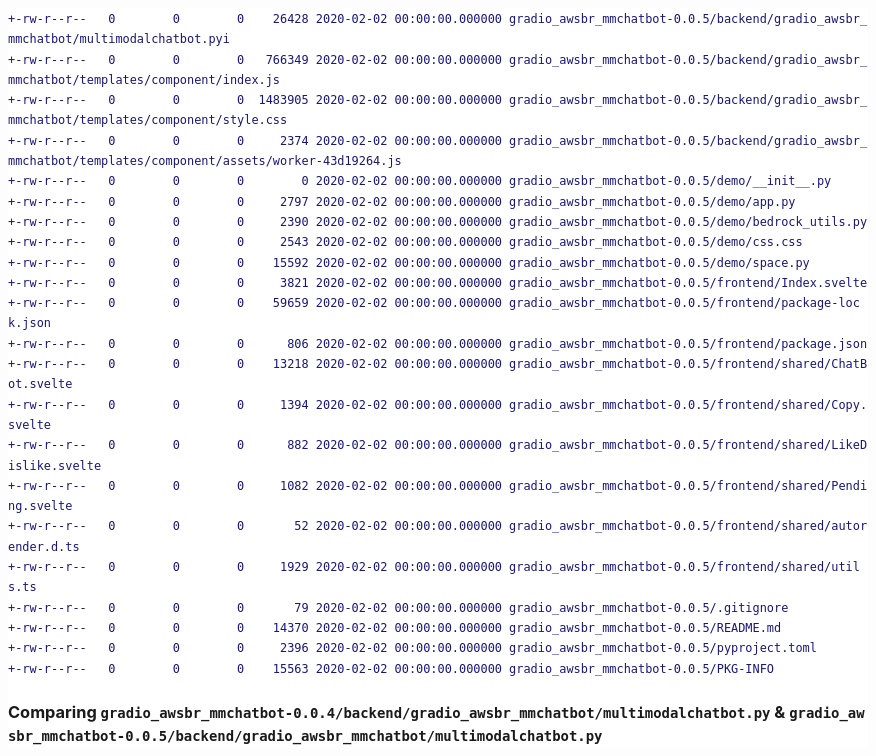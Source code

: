```diff
+-rw-r--r--   0        0        0    26428 2020-02-02 00:00:00.000000 gradio_awsbr_mmchatbot-0.0.5/backend/gradio_awsbr_mmchatbot/multimodalchatbot.pyi
+-rw-r--r--   0        0        0   766349 2020-02-02 00:00:00.000000 gradio_awsbr_mmchatbot-0.0.5/backend/gradio_awsbr_mmchatbot/templates/component/index.js
+-rw-r--r--   0        0        0  1483905 2020-02-02 00:00:00.000000 gradio_awsbr_mmchatbot-0.0.5/backend/gradio_awsbr_mmchatbot/templates/component/style.css
+-rw-r--r--   0        0        0     2374 2020-02-02 00:00:00.000000 gradio_awsbr_mmchatbot-0.0.5/backend/gradio_awsbr_mmchatbot/templates/component/assets/worker-43d19264.js
+-rw-r--r--   0        0        0        0 2020-02-02 00:00:00.000000 gradio_awsbr_mmchatbot-0.0.5/demo/__init__.py
+-rw-r--r--   0        0        0     2797 2020-02-02 00:00:00.000000 gradio_awsbr_mmchatbot-0.0.5/demo/app.py
+-rw-r--r--   0        0        0     2390 2020-02-02 00:00:00.000000 gradio_awsbr_mmchatbot-0.0.5/demo/bedrock_utils.py
+-rw-r--r--   0        0        0     2543 2020-02-02 00:00:00.000000 gradio_awsbr_mmchatbot-0.0.5/demo/css.css
+-rw-r--r--   0        0        0    15592 2020-02-02 00:00:00.000000 gradio_awsbr_mmchatbot-0.0.5/demo/space.py
+-rw-r--r--   0        0        0     3821 2020-02-02 00:00:00.000000 gradio_awsbr_mmchatbot-0.0.5/frontend/Index.svelte
+-rw-r--r--   0        0        0    59659 2020-02-02 00:00:00.000000 gradio_awsbr_mmchatbot-0.0.5/frontend/package-lock.json
+-rw-r--r--   0        0        0      806 2020-02-02 00:00:00.000000 gradio_awsbr_mmchatbot-0.0.5/frontend/package.json
+-rw-r--r--   0        0        0    13218 2020-02-02 00:00:00.000000 gradio_awsbr_mmchatbot-0.0.5/frontend/shared/ChatBot.svelte
+-rw-r--r--   0        0        0     1394 2020-02-02 00:00:00.000000 gradio_awsbr_mmchatbot-0.0.5/frontend/shared/Copy.svelte
+-rw-r--r--   0        0        0      882 2020-02-02 00:00:00.000000 gradio_awsbr_mmchatbot-0.0.5/frontend/shared/LikeDislike.svelte
+-rw-r--r--   0        0        0     1082 2020-02-02 00:00:00.000000 gradio_awsbr_mmchatbot-0.0.5/frontend/shared/Pending.svelte
+-rw-r--r--   0        0        0       52 2020-02-02 00:00:00.000000 gradio_awsbr_mmchatbot-0.0.5/frontend/shared/autorender.d.ts
+-rw-r--r--   0        0        0     1929 2020-02-02 00:00:00.000000 gradio_awsbr_mmchatbot-0.0.5/frontend/shared/utils.ts
+-rw-r--r--   0        0        0       79 2020-02-02 00:00:00.000000 gradio_awsbr_mmchatbot-0.0.5/.gitignore
+-rw-r--r--   0        0        0    14370 2020-02-02 00:00:00.000000 gradio_awsbr_mmchatbot-0.0.5/README.md
+-rw-r--r--   0        0        0     2396 2020-02-02 00:00:00.000000 gradio_awsbr_mmchatbot-0.0.5/pyproject.toml
+-rw-r--r--   0        0        0    15563 2020-02-02 00:00:00.000000 gradio_awsbr_mmchatbot-0.0.5/PKG-INFO
```

### Comparing `gradio_awsbr_mmchatbot-0.0.4/backend/gradio_awsbr_mmchatbot/multimodalchatbot.py` & `gradio_awsbr_mmchatbot-0.0.5/backend/gradio_awsbr_mmchatbot/multimodalchatbot.py`

